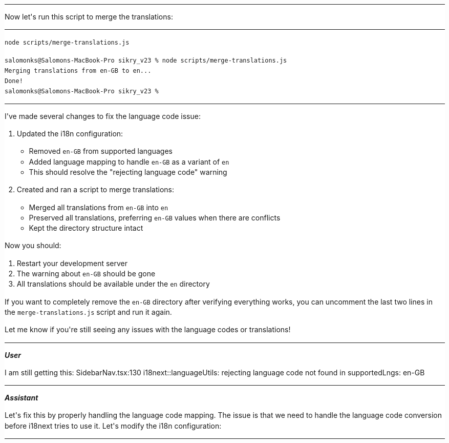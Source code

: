 
---

Now let's run this script to merge the translations:


---

```bash
node scripts/merge-translations.js
```

```
salomonks@Salomons-MacBook-Pro sikry_v23 % node scripts/merge-translations.js
Merging translations from en-GB to en...
Done!
salomonks@Salomons-MacBook-Pro sikry_v23 %
```

---

I've made several changes to fix the language code issue:

1. Updated the i18n configuration:
   - Removed `en-GB` from supported languages
   - Added language mapping to handle `en-GB` as a variant of `en`
   - This should resolve the "rejecting language code" warning

2. Created and ran a script to merge translations:
   - Merged all translations from `en-GB` into `en`
   - Preserved all translations, preferring `en-GB` values when there are conflicts
   - Kept the directory structure intact

Now you should:

1. Restart your development server
2. The warning about `en-GB` should be gone
3. All translations should be available under the `en` directory

If you want to completely remove the `en-GB` directory after verifying everything works, you can uncomment the last two lines in the `merge-translations.js` script and run it again.

Let me know if you're still seeing any issues with the language codes or translations!

---

_**User**_

I am still getting this: SidebarNav.tsx:130 i18next::languageUtils: rejecting language code not found in supportedLngs: en-GB



---

_**Assistant**_

Let's fix this by properly handling the language code mapping. The issue is that we need to handle the language code conversion before i18next tries to use it. Let's modify the i18n configuration:


---
